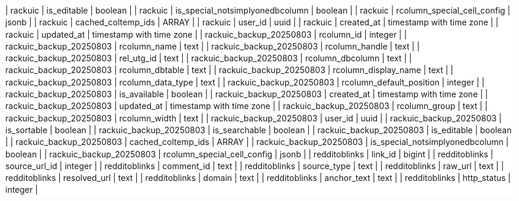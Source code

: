 | rackuic                        | is_editable                        | boolean                     |
| rackuic                        | is_special_notsimplyonedbcolumn    | boolean                     |
| rackuic                        | rcolumn_special_cell_config        | jsonb                       |
| rackuic                        | cached_coltemp_ids                 | ARRAY                       |
| rackuic                        | user_id                            | uuid                        |
| rackuic                        | created_at                         | timestamp with time zone    |
| rackuic                        | updated_at                         | timestamp with time zone    |
| rackuic_backup_20250803        | rcolumn_id                         | integer                     |
| rackuic_backup_20250803        | rcolumn_name                       | text                        |
| rackuic_backup_20250803        | rcolumn_handle                     | text                        |
| rackuic_backup_20250803        | rel_utg_id                         | text                        |
| rackuic_backup_20250803        | rcolumn_dbcolumn                   | text                        |
| rackuic_backup_20250803        | rcolumn_dbtable                    | text                        |
| rackuic_backup_20250803        | rcolumn_display_name               | text                        |
| rackuic_backup_20250803        | rcolumn_data_type                  | text                        |
| rackuic_backup_20250803        | rcolumn_default_position           | integer                     |
| rackuic_backup_20250803        | is_available                       | boolean                     |
| rackuic_backup_20250803        | created_at                         | timestamp with time zone    |
| rackuic_backup_20250803        | updated_at                         | timestamp with time zone    |
| rackuic_backup_20250803        | rcolumn_group                      | text                        |
| rackuic_backup_20250803        | rcolumn_width                      | text                        |
| rackuic_backup_20250803        | user_id                            | uuid                        |
| rackuic_backup_20250803        | is_sortable                        | boolean                     |
| rackuic_backup_20250803        | is_searchable                      | boolean                     |
| rackuic_backup_20250803        | is_editable                        | boolean                     |
| rackuic_backup_20250803        | cached_coltemp_ids                 | ARRAY                       |
| rackuic_backup_20250803        | is_special_notsimplyonedbcolumn    | boolean                     |
| rackuic_backup_20250803        | rcolumn_special_cell_config        | jsonb                       |
| redditoblinks                  | link_id                            | bigint                      |
| redditoblinks                  | source_url_id                      | integer                     |
| redditoblinks                  | comment_id                         | text                        |
| redditoblinks                  | source_type                        | text                        |
| redditoblinks                  | raw_url                            | text                        |
| redditoblinks                  | resolved_url                       | text                        |
| redditoblinks                  | domain                             | text                        |
| redditoblinks                  | anchor_text                        | text                        |
| redditoblinks                  | http_status                        | integer                     |